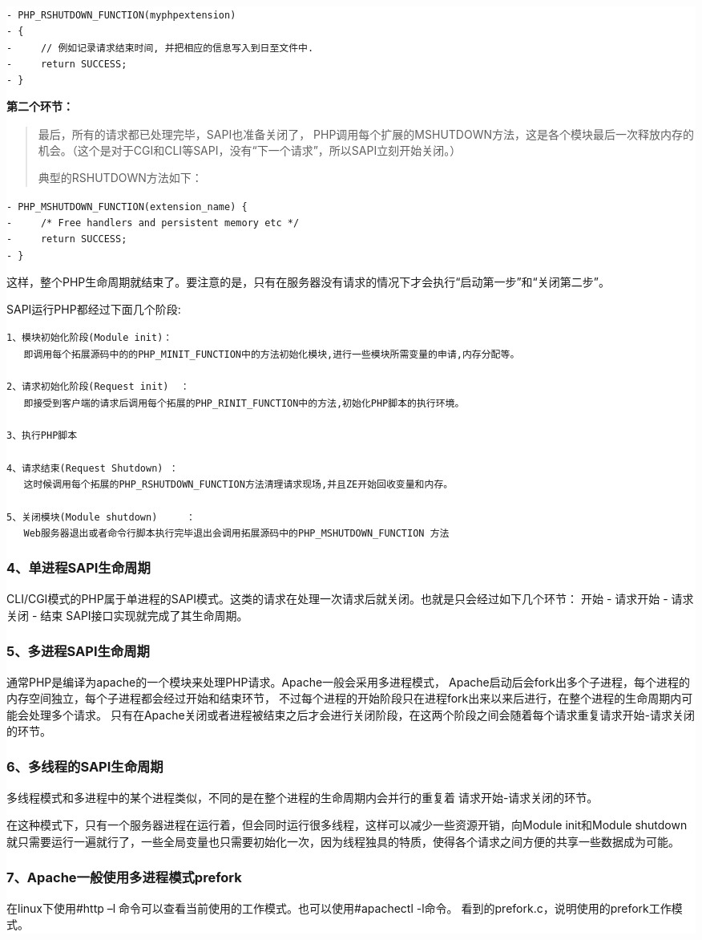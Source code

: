 	- PHP_RSHUTDOWN_FUNCTION(myphpextension)
	- {
	-     // 例如记录请求结束时间, 并把相应的信息写入到日至文件中.
	-     return SUCCESS;
	- }

**第二个环节：**

> 最后，所有的请求都已处理完毕，SAPI也准备关闭了， PHP调用每个扩展的MSHUTDOWN方法，这是各个模块最后一次释放内存的机会。（这个是对于CGI和CLI等SAPI，没有“下一个请求”，所以SAPI立刻开始关闭。）
> 
> 典型的RSHUTDOWN方法如下：

	- PHP_MSHUTDOWN_FUNCTION(extension_name) {
	-     /* Free handlers and persistent memory etc */
	-     return SUCCESS;
	- }

这样，整个PHP生命周期就结束了。要注意的是，只有在服务器没有请求的情况下才会执行“启动第一步”和“关闭第二步”。

SAPI运行PHP都经过下面几个阶段:

    1、模块初始化阶段(Module init)：
       即调用每个拓展源码中的的PHP_MINIT_FUNCTION中的方法初始化模块,进行一些模块所需变量的申请,内存分配等。

    2、请求初始化阶段(Request init)  ：
       即接受到客户端的请求后调用每个拓展的PHP_RINIT_FUNCTION中的方法,初始化PHP脚本的执行环境。

    3、执行PHP脚本
	
	4、请求结束(Request Shutdown) ：
	   这时候调用每个拓展的PHP_RSHUTDOWN_FUNCTION方法清理请求现场,并且ZE开始回收变量和内存。

	5、关闭模块(Module shutdown)     ：
       Web服务器退出或者命令行脚本执行完毕退出会调用拓展源码中的PHP_MSHUTDOWN_FUNCTION 方法

### 4、单进程SAPI生命周期 ###

CLI/CGI模式的PHP属于单进程的SAPI模式。这类的请求在处理一次请求后就关闭。也就是只会经过如下几个环节： 开始 - 请求开始 - 请求关闭 - 结束 SAPI接口实现就完成了其生命周期。


### 5、多进程SAPI生命周期 ###

通常PHP是编译为apache的一个模块来处理PHP请求。Apache一般会采用多进程模式， Apache启动后会fork出多个子进程，每个进程的内存空间独立，每个子进程都会经过开始和结束环节， 不过每个进程的开始阶段只在进程fork出来以来后进行，在整个进程的生命周期内可能会处理多个请求。 只有在Apache关闭或者进程被结束之后才会进行关闭阶段，在这两个阶段之间会随着每个请求重复请求开始-请求关闭的环节。


### 6、多线程的SAPI生命周期 ###
多线程模式和多进程中的某个进程类似，不同的是在整个进程的生命周期内会并行的重复着 请求开始-请求关闭的环节。

在这种模式下，只有一个服务器进程在运行着，但会同时运行很多线程，这样可以减少一些资源开销，向Module init和Module shutdown就只需要运行一遍就行了，一些全局变量也只需要初始化一次，因为线程独具的特质，使得各个请求之间方便的共享一些数据成为可能。


### 7、Apache一般使用多进程模式prefork ###

在linux下使用#http –l 命令可以查看当前使用的工作模式。也可以使用#apachectl -l命令。
看到的prefork.c，说明使用的prefork工作模式。

